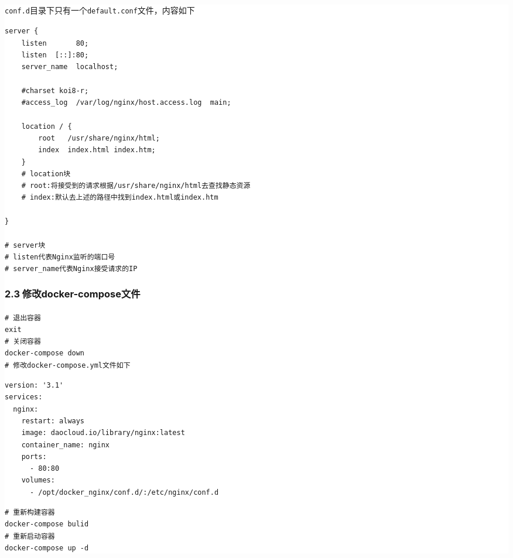 `conf.d`目录下只有一个`default.conf`文件，内容如下

```
server {
    listen       80;
    listen  [::]:80;
    server_name  localhost;

    #charset koi8-r;
    #access_log  /var/log/nginx/host.access.log  main;

    location / {
        root   /usr/share/nginx/html;
        index  index.html index.htm;
    }
    # location块
    # root:将接受到的请求根据/usr/share/nginx/html去查找静态资源
    # index:默认去上述的路径中找到index.html或index.htm

}

# server块
# listen代表Nginx监听的端口号
# server_name代表Nginx接受请求的IP
```

### 2.3 修改docker-compose文件

```
# 退出容器
exit
# 关闭容器
docker-compose down
# 修改docker-compose.yml文件如下
```

```
version: '3.1'
services: 
  nginx:
    restart: always
    image: daocloud.io/library/nginx:latest
    container_name: nginx
    ports: 
      - 80:80
    volumes:
      - /opt/docker_nginx/conf.d/:/etc/nginx/conf.d
```

```
# 重新构建容器
docker-compose bulid
# 重新启动容器
docker-compose up -d
```
